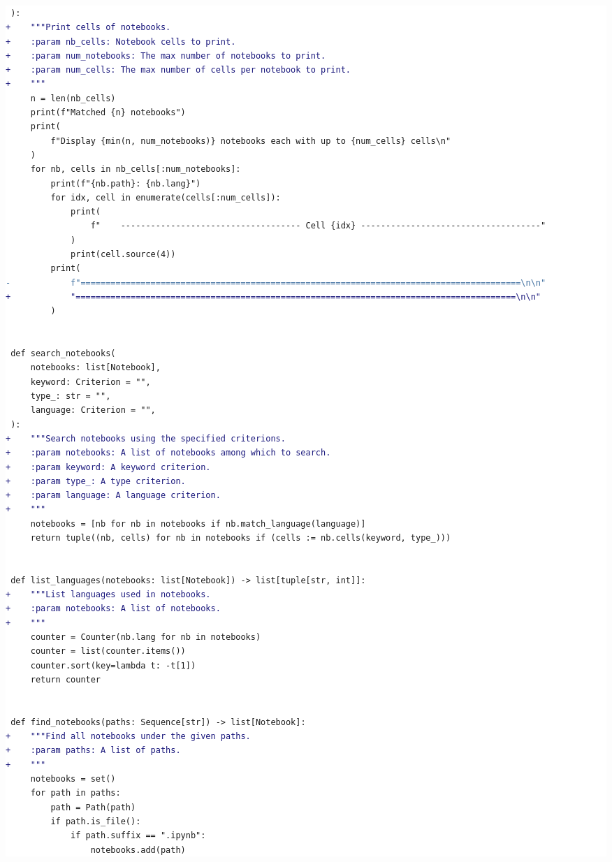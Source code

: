 ```diff
 ):
+    """Print cells of notebooks.
+    :param nb_cells: Notebook cells to print.
+    :param num_notebooks: The max number of notebooks to print.
+    :param num_cells: The max number of cells per notebook to print.
+    """
     n = len(nb_cells)
     print(f"Matched {n} notebooks")
     print(
         f"Display {min(n, num_notebooks)} notebooks each with up to {num_cells} cells\n"
     )
     for nb, cells in nb_cells[:num_notebooks]:
         print(f"{nb.path}: {nb.lang}")
         for idx, cell in enumerate(cells[:num_cells]):
             print(
                 f"    ------------------------------------ Cell {idx} ------------------------------------"
             )
             print(cell.source(4))
         print(
-            f"========================================================================================\n\n"
+            "========================================================================================\n\n"
         )
 
 
 def search_notebooks(
     notebooks: list[Notebook],
     keyword: Criterion = "",
     type_: str = "",
     language: Criterion = "",
 ):
+    """Search notebooks using the specified criterions.
+    :param notebooks: A list of notebooks among which to search.
+    :param keyword: A keyword criterion.
+    :param type_: A type criterion.
+    :param language: A language criterion.
+    """
     notebooks = [nb for nb in notebooks if nb.match_language(language)]
     return tuple((nb, cells) for nb in notebooks if (cells := nb.cells(keyword, type_)))
 
 
 def list_languages(notebooks: list[Notebook]) -> list[tuple[str, int]]:
+    """List languages used in notebooks.
+    :param notebooks: A list of notebooks.
+    """
     counter = Counter(nb.lang for nb in notebooks)
     counter = list(counter.items())
     counter.sort(key=lambda t: -t[1])
     return counter
 
 
 def find_notebooks(paths: Sequence[str]) -> list[Notebook]:
+    """Find all notebooks under the given paths.
+    :param paths: A list of paths.
+    """
     notebooks = set()
     for path in paths:
         path = Path(path)
         if path.is_file():
             if path.suffix == ".ipynb":
                 notebooks.add(path)
```